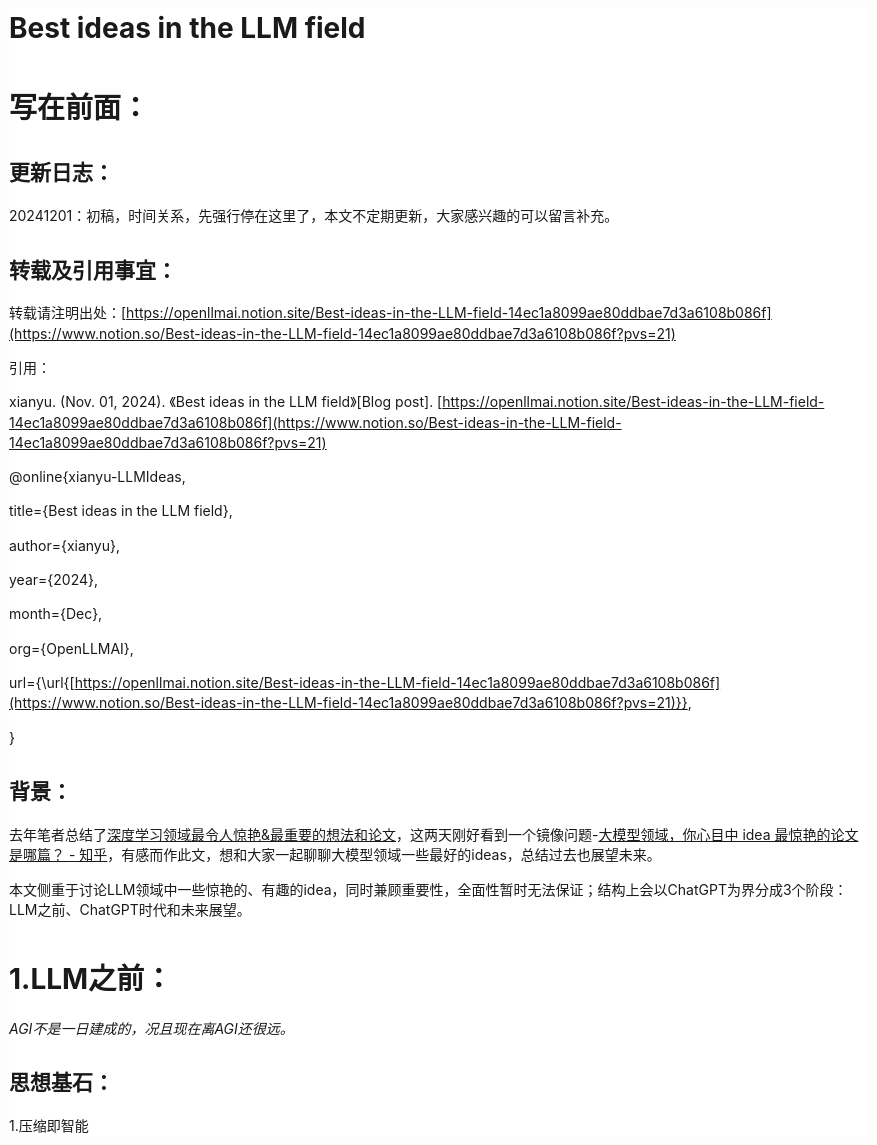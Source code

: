# Best ideas in the LLM field

# 写在前面：

## 更新日志：

20241201：初稿，时间关系，先强行停在这里了，本文不定期更新，大家感兴趣的可以留言补充。

## 转载及引用事宜：

转载请注明出处：[https://openllmai.notion.site/Best-ideas-in-the-LLM-field-14ec1a8099ae80ddbae7d3a6108b086f](https://www.notion.so/Best-ideas-in-the-LLM-field-14ec1a8099ae80ddbae7d3a6108b086f?pvs=21)

引用：

xianyu. (Nov. 01, 2024). 《Best ideas in the LLM field》[Blog post]. [https://openllmai.notion.site/Best-ideas-in-the-LLM-field-14ec1a8099ae80ddbae7d3a6108b086f](https://www.notion.so/Best-ideas-in-the-LLM-field-14ec1a8099ae80ddbae7d3a6108b086f?pvs=21)

@online{xianyu-LLMIdeas,

title={Best ideas in the LLM field},

author={xianyu},

year={2024},

month={Dec},

org={OpenLLMAI},

url={\url{[https://openllmai.notion.site/Best-ideas-in-the-LLM-field-14ec1a8099ae80ddbae7d3a6108b086f](https://www.notion.so/Best-ideas-in-the-LLM-field-14ec1a8099ae80ddbae7d3a6108b086f?pvs=21)}},

}

## 背景：

去年笔者总结了[深度学习领域最令人惊艳&最重要的想法和论文](https://www.zhihu.com/question/440729199/answer/2629696353)，这两天刚好看到一个镜像问题-[大模型领域，你心目中 idea 最惊艳的论文是哪篇？ - 知乎](https://www.zhihu.com/question/665735775)，有感而作此文，想和大家一起聊聊大模型领域一些最好的ideas，总结过去也展望未来。

本文侧重于讨论LLM领域中一些惊艳的、有趣的idea，同时兼顾重要性，全面性暂时无法保证；结构上会以ChatGPT为界分成3个阶段：LLM之前、ChatGPT时代和未来展望。

# 1.LLM之前：

*AGI不是一日建成的，况且现在离AGI还很远。*

## 思想基石：

1.压缩即智能
